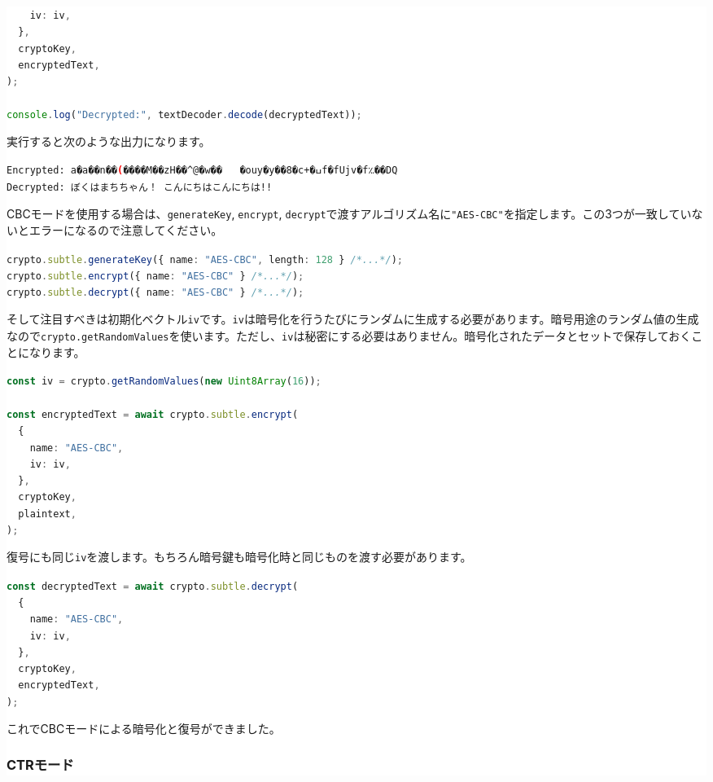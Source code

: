 ```ts
    iv: iv,
  },
  cryptoKey,
  encryptedText,
);

console.log("Decrypted:", textDecoder.decode(decryptedText));
```

実行すると次のような出力になります。

```bash
Encrypted: a�a��n��(����M��zH��^@�w��   �ouy�y��8�c+�ߎf�fUjv�f؉��DQ
Decrypted: ぼくはまちちゃん！ こんにちはこんにちは!!
```

CBCモードを使用する場合は、`generateKey`, `encrypt`, `decrypt`で渡すアルゴリズム名に`"AES-CBC"`を指定します。この3つが一致していないとエラーになるので注意してください。

```ts
crypto.subtle.generateKey({ name: "AES-CBC", length: 128 } /*...*/);
crypto.subtle.encrypt({ name: "AES-CBC" } /*...*/);
crypto.subtle.decrypt({ name: "AES-CBC" } /*...*/);
```

そして注目すべきは初期化ベクトル`iv`です。`iv`は暗号化を行うたびにランダムに生成する必要があります。暗号用途のランダム値の生成なので`crypto.getRandomValues`を使います。ただし、`iv`は秘密にする必要はありません。暗号化されたデータとセットで保存しておくことになります。

```ts
const iv = crypto.getRandomValues(new Uint8Array(16));

const encryptedText = await crypto.subtle.encrypt(
  {
    name: "AES-CBC",
    iv: iv,
  },
  cryptoKey,
  plaintext,
);
```

復号にも同じ`iv`を渡します。もちろん暗号鍵も暗号化時と同じものを渡す必要があります。

```ts
const decryptedText = await crypto.subtle.decrypt(
  {
    name: "AES-CBC",
    iv: iv,
  },
  cryptoKey,
  encryptedText,
);
```

これでCBCモードによる暗号化と復号ができました。

### CTRモード
